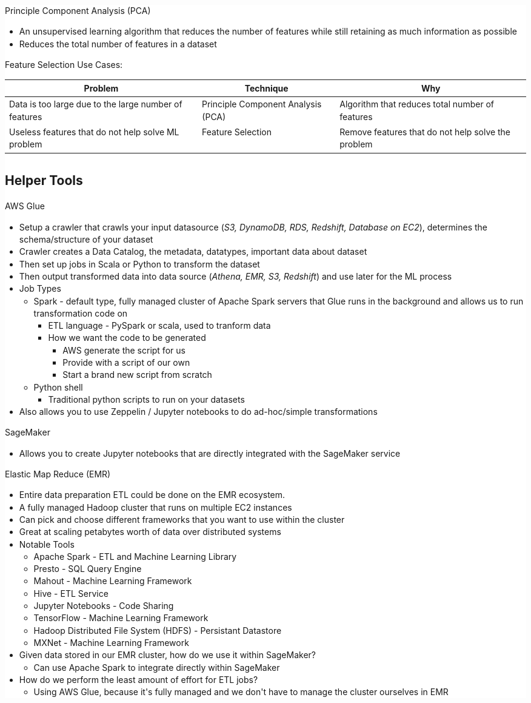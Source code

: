 Principle Component Analysis (PCA)
  * An unsupervised learning algorithm that reduces the number of features while still retaining as much information as possible
  * Reduces the total number of features in a dataset

Feature Selection Use Cases:

|Problem|Technique|Why|
|---|---|---|
|Data is too large due to the large number of features|Principle Component Analysis (PCA)|Algorithm that reduces total number of features|
|Useless features that do not help solve ML problem|Feature Selection|Remove features that do not help solve the problem|

## Helper Tools

AWS Glue
  * Setup a crawler that crawls your input datasource (*S3, DynamoDB, RDS, Redshift, Database on EC2*), determines the schema/structure of your dataset
  * Crawler creates a Data Catalog, the metadata, datatypes, important data about dataset
  * Then set up jobs in Scala or Python to transform the dataset
  * Then output transformed data into data source (*Athena, EMR, S3, Redshift*) and use later for the ML process
  * Job Types
    * Spark - default type, fully managed cluster of Apache Spark servers that Glue runs in the background and allows us to run transformation code on
      * ETL language - PySpark or scala, used to tranform data
      * How we want the code to be generated
        * AWS generate the script for us
        * Provide with a script of our own
        * Start a brand new script from scratch
    * Python shell
      * Traditional python scripts to run on your datasets
  * Also allows you to use Zeppelin / Jupyter notebooks to do ad-hoc/simple transformations

SageMaker
  * Allows you to create Jupyter notebooks that are directly integrated with the SageMaker service

Elastic Map Reduce (EMR)
  * Entire data preparation ETL could be done on the EMR ecosystem.
  * A fully managed Hadoop cluster that runs on multiple EC2 instances
  * Can pick and choose different frameworks that you want to use within the cluster
  * Great at scaling petabytes worth of data over distributed systems
  * Notable Tools
    * Apache Spark - ETL and Machine Learning Library
    * Presto - SQL Query Engine
    * Mahout - Machine Learning Framework
    * Hive - ETL Service
    * Jupyter Notebooks - Code Sharing
    * TensorFlow - Machine Learning Framework
    * Hadoop Distributed File System (HDFS) - Persistant Datastore
    * MXNet - Machine Learning Framework
  * Given data stored in our EMR cluster, how do we use it within SageMaker?
    * Can use Apache Spark to integrate directly within SageMaker
  * How do we perform the least amount of effort for ETL jobs?
    * Using AWS Glue, because it's fully managed and we don't have to manage the cluster ourselves in EMR

